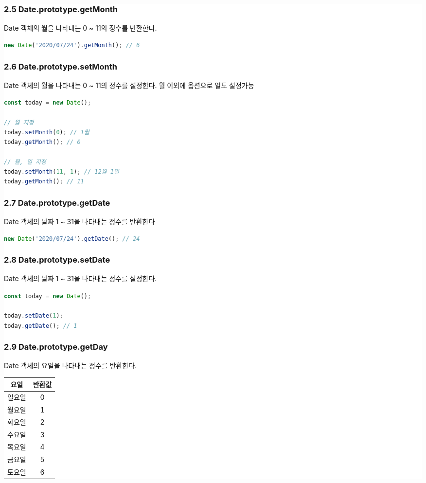 ### 2.5 Date.prototype.getMonth

Date 객체의 월을 나타내는 0 ~ 11의 정수를 반환한다.

```javascript
new Date('2020/07/24').getMonth(); // 6
```

### 2.6 Date.prototype.setMonth

Date 객체의 월을 나타내는 0 ~ 11의 정수를 설정한다. 월 이외에 옵션으로 일도 설정가능

```javascript
const today = new Date();

// 월 지정
today.setMonth(0); // 1월
today.getMonth(); // 0

// 월, 일 지정
today.setMonth(11, 1); // 12월 1일
today.getMonth(); // 11
```

### 2.7 Date.prototype.getDate

Date 객체의 날짜 1 ~ 31을 나타내는 정수를 반환한다

```javascript
new Date('2020/07/24').getDate(); // 24
```

### 2.8 Date.prototype.setDate

Date 객체의 날짜 1 ~ 31을 나타내는 정수를 설정한다.

```javascript
const today = new Date();

today.setDate(1);
today.getDate(); // 1
```

### 2.9 Date.prototype.getDay

Date 객체의 요일을 나타내는 정수를 반환한다.

|  요일  | 반환값 |
| :----: | :----: |
| 일요일 |   0    |
| 월요일 |   1    |
| 화요일 |   2    |
| 수요일 |   3    |
| 목요일 |   4    |
| 금요일 |   5    |
| 토요일 |   6    |
